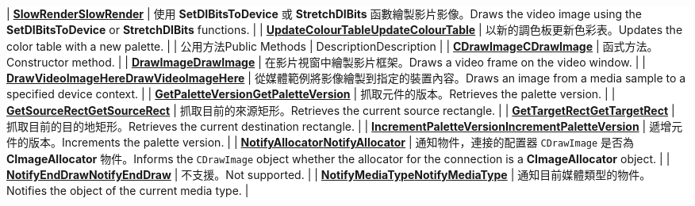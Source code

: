 | [<span data-ttu-id="e3960-173">**SlowRender**</span><span class="sxs-lookup"><span data-stu-id="e3960-173">**SlowRender**</span></span>](cdrawimage-slowrender.md)                           | <span data-ttu-id="e3960-174">使用 **SetDIBitsToDevice** 或 **StretchDIBits** 函數繪製影片影像。</span><span class="sxs-lookup"><span data-stu-id="e3960-174">Draws the video image using the **SetDIBitsToDevice** or **StretchDIBits** functions.</span></span>                                           |
| [<span data-ttu-id="e3960-175">**UpdateColourTable**</span><span class="sxs-lookup"><span data-stu-id="e3960-175">**UpdateColourTable**</span></span>](cdrawimage-updatecolourtable.md)             | <span data-ttu-id="e3960-176">以新的調色板更新色彩表。</span><span class="sxs-lookup"><span data-stu-id="e3960-176">Updates the color table with a new palette.</span></span>                                                                                     |
| <span data-ttu-id="e3960-177">公用方法</span><span class="sxs-lookup"><span data-stu-id="e3960-177">Public Methods</span></span>                                                        | <span data-ttu-id="e3960-178">Description</span><span class="sxs-lookup"><span data-stu-id="e3960-178">Description</span></span>                                                                                                                     |
| [<span data-ttu-id="e3960-179">**CDrawImage**</span><span class="sxs-lookup"><span data-stu-id="e3960-179">**CDrawImage**</span></span>](cdrawimage-cdrawimage.md)                           | <span data-ttu-id="e3960-180">函式方法。</span><span class="sxs-lookup"><span data-stu-id="e3960-180">Constructor method.</span></span>                                                                                                             |
| [<span data-ttu-id="e3960-181">**DrawImage**</span><span class="sxs-lookup"><span data-stu-id="e3960-181">**DrawImage**</span></span>](cdrawimage-drawimage.md)                             | <span data-ttu-id="e3960-182">在影片視窗中繪製影片框架。</span><span class="sxs-lookup"><span data-stu-id="e3960-182">Draws a video frame on the video window.</span></span>                                                                                        |
| [<span data-ttu-id="e3960-183">**DrawVideoImageHere**</span><span class="sxs-lookup"><span data-stu-id="e3960-183">**DrawVideoImageHere**</span></span>](cdrawimage-drawvideoimagehere.md)           | <span data-ttu-id="e3960-184">從媒體範例將影像繪製到指定的裝置內容。</span><span class="sxs-lookup"><span data-stu-id="e3960-184">Draws an image from a media sample to a specified device context.</span></span>                                                               |
| [<span data-ttu-id="e3960-185">**GetPaletteVersion**</span><span class="sxs-lookup"><span data-stu-id="e3960-185">**GetPaletteVersion**</span></span>](cdrawimage-getpaletteversion.md)             | <span data-ttu-id="e3960-186">抓取元件的版本。</span><span class="sxs-lookup"><span data-stu-id="e3960-186">Retrieves the palette version.</span></span>                                                                                                  |
| [<span data-ttu-id="e3960-187">**GetSourceRect**</span><span class="sxs-lookup"><span data-stu-id="e3960-187">**GetSourceRect**</span></span>](cdrawimage-getsourcerect.md)                     | <span data-ttu-id="e3960-188">抓取目前的來源矩形。</span><span class="sxs-lookup"><span data-stu-id="e3960-188">Retrieves the current source rectangle.</span></span>                                                                                         |
| [<span data-ttu-id="e3960-189">**GetTargetRect**</span><span class="sxs-lookup"><span data-stu-id="e3960-189">**GetTargetRect**</span></span>](cdrawimage-gettargetrect.md)                     | <span data-ttu-id="e3960-190">抓取目前的目的地矩形。</span><span class="sxs-lookup"><span data-stu-id="e3960-190">Retrieves the current destination rectangle.</span></span>                                                                                    |
| [<span data-ttu-id="e3960-191">**IncrementPaletteVersion**</span><span class="sxs-lookup"><span data-stu-id="e3960-191">**IncrementPaletteVersion**</span></span>](cdrawimage-incrementpaletteversion.md) | <span data-ttu-id="e3960-192">遞增元件的版本。</span><span class="sxs-lookup"><span data-stu-id="e3960-192">Increments the palette version.</span></span>                                                                                                 |
| [<span data-ttu-id="e3960-193">**NotifyAllocator**</span><span class="sxs-lookup"><span data-stu-id="e3960-193">**NotifyAllocator**</span></span>](cdrawimage-notifyallocator.md)                 | <span data-ttu-id="e3960-194">通知物件，連接的配置器 `CDrawImage` 是否為 **CImageAllocator** 物件。</span><span class="sxs-lookup"><span data-stu-id="e3960-194">Informs the `CDrawImage` object whether the allocator for the connection is a **CImageAllocator** object.</span></span>                       |
| [<span data-ttu-id="e3960-195">**NotifyEndDraw**</span><span class="sxs-lookup"><span data-stu-id="e3960-195">**NotifyEndDraw**</span></span>](cdrawimage-notifyenddraw.md)                     | <span data-ttu-id="e3960-196">不支援。</span><span class="sxs-lookup"><span data-stu-id="e3960-196">Not supported.</span></span>                                                                                                                  |
| [<span data-ttu-id="e3960-197">**NotifyMediaType**</span><span class="sxs-lookup"><span data-stu-id="e3960-197">**NotifyMediaType**</span></span>](cdrawimage-notifymediatype.md)                 | <span data-ttu-id="e3960-198">通知目前媒體類型的物件。</span><span class="sxs-lookup"><span data-stu-id="e3960-198">Notifies the object of the current media type.</span></span>                                                                                  |